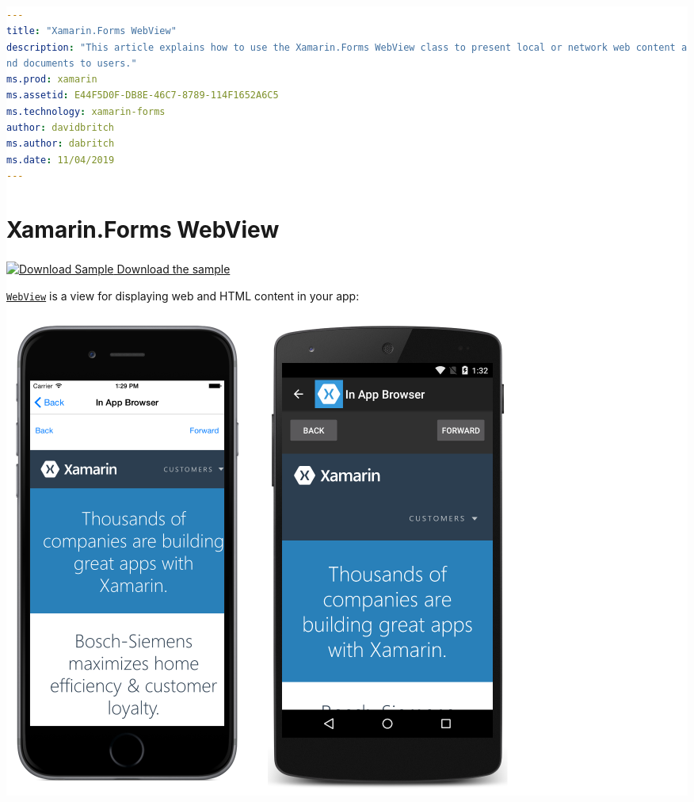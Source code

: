 ```yaml
---
title: "Xamarin.Forms WebView"
description: "This article explains how to use the Xamarin.Forms WebView class to present local or network web content and documents to users."
ms.prod: xamarin
ms.assetid: E44F5D0F-DB8E-46C7-8789-114F1652A6C5
ms.technology: xamarin-forms
author: davidbritch
ms.author: dabritch
ms.date: 11/04/2019
---
```


# Xamarin.Forms WebView

[![Download Sample](~/media/shared/download.png) Download the sample](https://docs.microsoft.com/samples/xamarin/xamarin-forms-samples/workingwithwebview)

[`WebView`](xref:Xamarin.Forms.WebView) is a view for displaying web and HTML content in your app:

![In App Browser](webview-images/in-app-browser.png)
